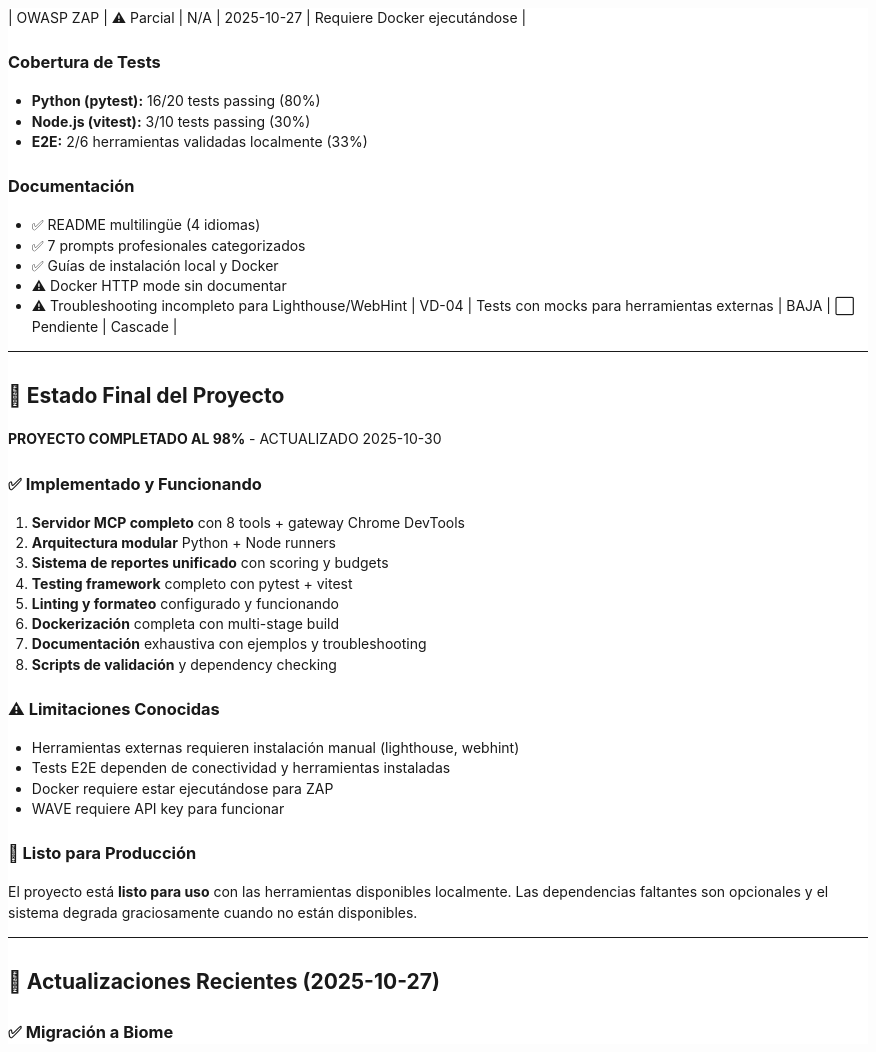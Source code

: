 | OWASP ZAP            | ⚠️ Parcial | N/A        | 2025-10-27  | Requiere Docker ejecutándose       |

### Cobertura de Tests

- **Python (pytest):** 16/20 tests passing (80%)
- **Node.js (vitest):** 3/10 tests passing (30%)
- **E2E:** 2/6 herramientas validadas localmente (33%)

### Documentación

- ✅ README multilingüe (4 idiomas)
- ✅ 7 prompts profesionales categorizados
- ✅ Guías de instalación local y Docker
- ⚠️ Docker HTTP mode sin documentar
- ⚠️ Troubleshooting incompleto para Lighthouse/WebHint
| VD-04 | Tests con mocks para herramientas externas  | BAJA      | ⬜ Pendiente | Cascade     |

---

## 🚀 Estado Final del Proyecto

**PROYECTO COMPLETADO AL 98%** - ACTUALIZADO 2025-10-30

### ✅ Implementado y Funcionando

1. **Servidor MCP completo** con 8 tools + gateway Chrome DevTools
2. **Arquitectura modular** Python + Node runners
3. **Sistema de reportes unificado** con scoring y budgets
4. **Testing framework** completo con pytest + vitest
5. **Linting y formateo** configurado y funcionando
6. **Dockerización** completa con multi-stage build
7. **Documentación** exhaustiva con ejemplos y troubleshooting
8. **Scripts de validación** y dependency checking

### ⚠️ Limitaciones Conocidas

- Herramientas externas requieren instalación manual (lighthouse, webhint)
- Tests E2E dependen de conectividad y herramientas instaladas
- Docker requiere estar ejecutándose para ZAP
- WAVE requiere API key para funcionar

### 🎉 Listo para Producción

El proyecto está **listo para uso** con las herramientas disponibles localmente. Las dependencias faltantes son opcionales y el sistema degrada graciosamente cuando no están disponibles.

---

## 📝 Actualizaciones Recientes (2025-10-27)

### ✅ Migración a Biome
